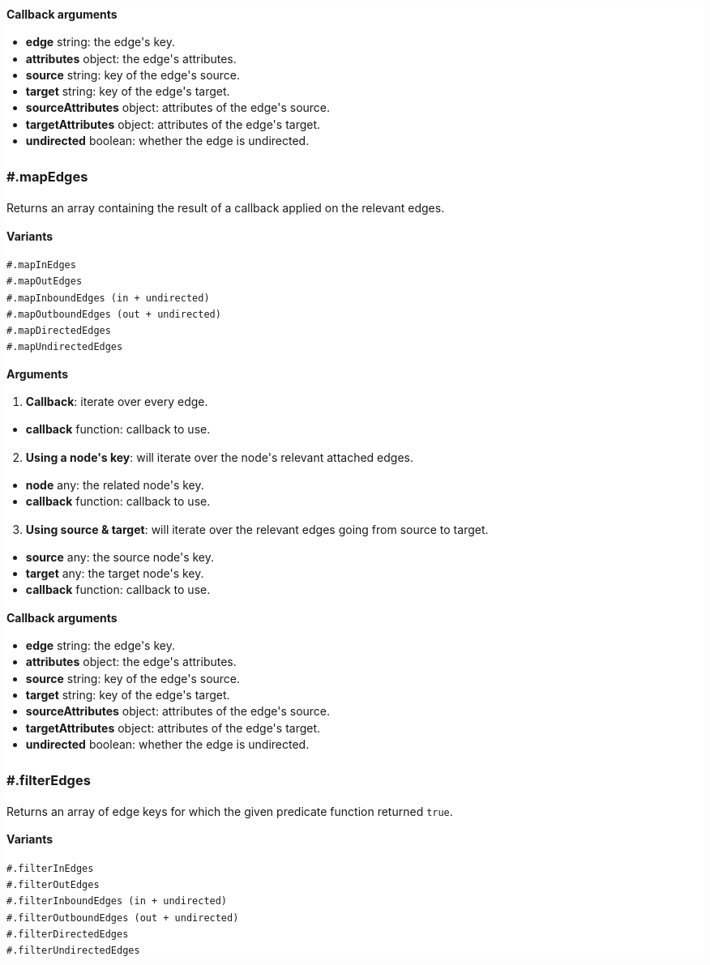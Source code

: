 **Callback arguments**

* **edge** <span class="code">string</span>: the edge's key.
* **attributes** <span class="code">object</span>: the edge's attributes.
* **source** <span class="code">string</span>: key of the edge's source.
* **target** <span class="code">string</span>: key of the edge's target.
* **sourceAttributes** <span class="code">object</span>: attributes of the edge's source.
* **targetAttributes** <span class="code">object</span>: attributes of the edge's target.
* **undirected** <span class="code">boolean</span>: whether the edge is undirected.

### #.mapEdges

Returns an array containing the result of a callback applied on the relevant edges.

**Variants**

```
#.mapInEdges
#.mapOutEdges
#.mapInboundEdges (in + undirected)
#.mapOutboundEdges (out + undirected)
#.mapDirectedEdges
#.mapUndirectedEdges
```

**Arguments**

1. **Callback**: iterate over every edge.
  * **callback** <span class="code">function</span>: callback to use.
2. **Using a node's key**: will iterate over the node's relevant attached edges.
  * **node** <span class="code">any</span>: the related node's key.
  * **callback** <span class="code">function</span>: callback to use.
3. **Using source & target**: will iterate over the relevant edges going from source to target.
  * **source** <span class="code">any</span>: the source node's key.
  * **target** <span class="code">any</span>: the target node's key.
  * **callback** <span class="code">function</span>: callback to use.

**Callback arguments**

* **edge** <span class="code">string</span>: the edge's key.
* **attributes** <span class="code">object</span>: the edge's attributes.
* **source** <span class="code">string</span>: key of the edge's source.
* **target** <span class="code">string</span>: key of the edge's target.
* **sourceAttributes** <span class="code">object</span>: attributes of the edge's source.
* **targetAttributes** <span class="code">object</span>: attributes of the edge's target.
* **undirected** <span class="code">boolean</span>: whether the edge is undirected.

### #.filterEdges

Returns an array of edge keys for which the given predicate function returned `true`.

**Variants**

```
#.filterInEdges
#.filterOutEdges
#.filterInboundEdges (in + undirected)
#.filterOutboundEdges (out + undirected)
#.filterDirectedEdges
#.filterUndirectedEdges
```
